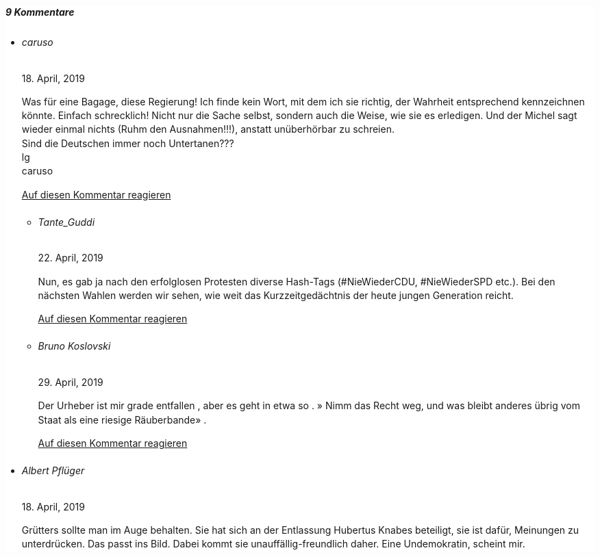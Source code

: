 


<h5 class="comments-h">
9 Kommentare </h5>
<ul class="commentlist">
<li class="comment even thread-even depth-1 clearfix" id="li-comment-9873">
<h6 class="author">caruso</h6> <span class="date">18. April, 2019</span>



Was für eine Bagage, diese Regierung! Ich finde kein Wort, mit dem ich sie richtig, der Wahrheit entsprechend kennzeichnen könnte. Einfach schrecklich! Nicht nur die Sache selbst, sondern auch die Weise, wie sie es erledigen. Und der Michel sagt wieder einmal nichts (Ruhm den Ausnahmen!!!), anstatt unüberhörbar zu schreien.<br>
Sind die Deutschen immer noch Untertanen???<br>
lg<br>
caruso

<a rel="nofollow" class="comment-reply-link" href="#comment-9873" data-commentid="9873" data-postid="8728" data-belowelement="comment-9873" data-respondelement="respond" data-replyto="Antworte auf caruso" aria-label="Antworte auf caruso">Auf diesen Kommentar reagieren</a> 


<ul class="children">
<li class="comment odd alt depth-2 clearfix" id="li-comment-9911">
<h6 class="author">Tante_Guddi</h6> <span class="date">22. April, 2019</span>



Nun, es gab ja nach den erfolglosen Protesten diverse Hash-Tags (#NieWiederCDU, #NieWiederSPD etc.). Bei den nächsten Wahlen werden wir sehen, wie weit das Kurzzeitgedächtnis der heute jungen Generation reicht.

<a rel="nofollow" class="comment-reply-link" href="#comment-9911" data-commentid="9911" data-postid="8728" data-belowelement="comment-9911" data-respondelement="respond" data-replyto="Antworte auf Tante_Guddi" aria-label="Antworte auf Tante_Guddi">Auf diesen Kommentar reagieren</a> 


</li>
<li class="comment even depth-2 clearfix" id="li-comment-10019">
<h6 class="author">Bruno Koslovski</h6> <span class="date">29. April, 2019</span>



Der Urheber ist mir grade entfallen , aber es geht in etwa so . » Nimm das Recht weg, und was bleibt anderes übrig vom Staat als eine riesige Räuberbande» .

<a rel="nofollow" class="comment-reply-link" href="#comment-10019" data-commentid="10019" data-postid="8728" data-belowelement="comment-10019" data-respondelement="respond" data-replyto="Antworte auf Bruno Koslovski" aria-label="Antworte auf Bruno Koslovski">Auf diesen Kommentar reagieren</a> 


</li>
</ul>
</li>
<li class="comment odd alt thread-odd thread-alt depth-1 clearfix" id="li-comment-9874">
<h6 class="author">Albert Pflüger</h6> <span class="date">18. April, 2019</span>



Grütters sollte man im Auge behalten. Sie hat sich an der Entlassung Hubertus Knabes beteiligt, sie ist dafür, Meinungen zu unterdrücken. Das passt ins Bild. Dabei kommt sie unauffällig-freundlich daher. Eine Undemokratin, scheint mir.

